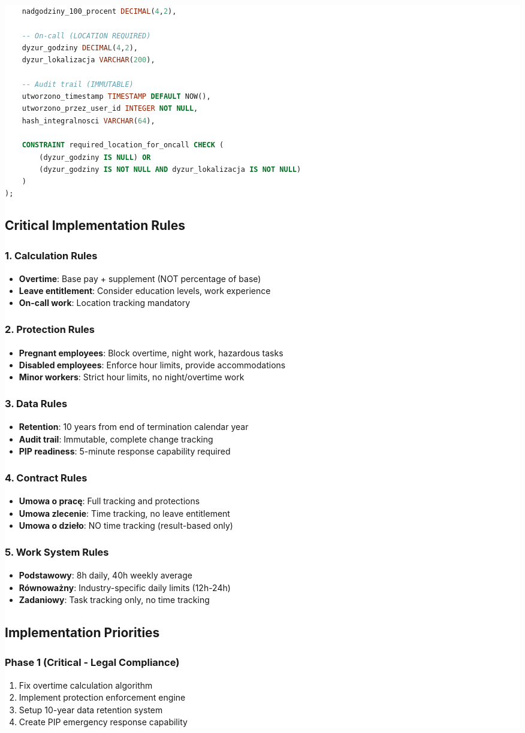 ```sql
    nadgodziny_100_procent DECIMAL(4,2),
    
    -- On-call (LOCATION REQUIRED)
    dyzur_godziny DECIMAL(4,2),
    dyzur_lokalizacja VARCHAR(200),
    
    -- Audit trail (IMMUTABLE)
    utworzono_timestamp TIMESTAMP DEFAULT NOW(),
    utworzono_przez_user_id INTEGER NOT NULL,
    hash_integralnosci VARCHAR(64),
    
    CONSTRAINT required_location_for_oncall CHECK (
        (dyzur_godziny IS NULL) OR 
        (dyzur_godziny IS NOT NULL AND dyzur_lokalizacja IS NOT NULL)
    )
);
```

## Critical Implementation Rules

### 1. Calculation Rules
- **Overtime**: Base pay + supplement (NOT percentage of base)
- **Leave entitlement**: Consider education levels, work experience
- **On-call work**: Location tracking mandatory

### 2. Protection Rules
- **Pregnant employees**: Block overtime, night work, hazardous tasks
- **Disabled employees**: Enforce hour limits, provide accommodations
- **Minor workers**: Strict hour limits, no night/overtime work

### 3. Data Rules
- **Retention**: 10 years from end of termination calendar year
- **Audit trail**: Immutable, complete change tracking
- **PIP readiness**: 5-minute response capability required

### 4. Contract Rules
- **Umowa o pracę**: Full tracking and protections
- **Umowa zlecenie**: Time tracking, no leave entitlement
- **Umowa o dzieło**: NO time tracking (result-based only)

### 5. Work System Rules
- **Podstawowy**: 8h daily, 40h weekly average
- **Równoważny**: Industry-specific daily limits (12h-24h)
- **Zadaniowy**: Task tracking only, no time tracking

## Implementation Priorities

### Phase 1 (Critical - Legal Compliance)
1. Fix overtime calculation algorithm
2. Implement protection enforcement engine
3. Setup 10-year data retention system
4. Create PIP emergency response capability
